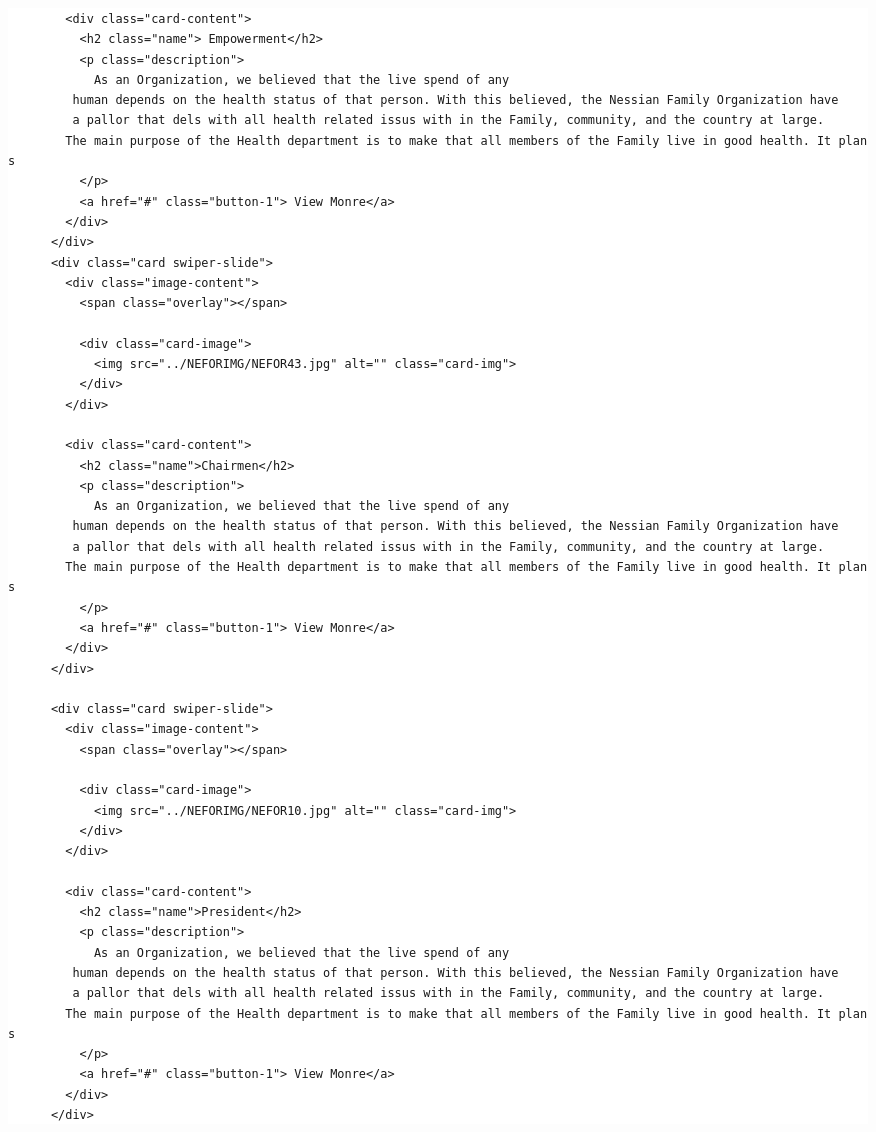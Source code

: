             <div class="card-content">
              <h2 class="name"> Empowerment</h2>
              <p class="description">
                As an Organization, we believed that the live spend of any
             human depends on the health status of that person. With this believed, the Nessian Family Organization have 
             a pallor that dels with all health related issus with in the Family, community, and the country at large.
            The main purpose of the Health department is to make that all members of the Family live in good health. It plans
              </p>
              <a href="#" class="button-1"> View Monre</a>
            </div>
          </div>
          <div class="card swiper-slide">
            <div class="image-content">
              <span class="overlay"></span>
  
              <div class="card-image">
                <img src="../NEFORIMG/NEFOR43.jpg" alt="" class="card-img">
              </div>
            </div>
            
            <div class="card-content">
              <h2 class="name">Chairmen</h2>
              <p class="description">
                As an Organization, we believed that the live spend of any
             human depends on the health status of that person. With this believed, the Nessian Family Organization have 
             a pallor that dels with all health related issus with in the Family, community, and the country at large.
            The main purpose of the Health department is to make that all members of the Family live in good health. It plans
              </p>
              <a href="#" class="button-1"> View Monre</a>
            </div>
          </div>

          <div class="card swiper-slide">
            <div class="image-content">
              <span class="overlay"></span>
  
              <div class="card-image">
                <img src="../NEFORIMG/NEFOR10.jpg" alt="" class="card-img">
              </div>
            </div>
            
            <div class="card-content">
              <h2 class="name">President</h2>
              <p class="description">
                As an Organization, we believed that the live spend of any
             human depends on the health status of that person. With this believed, the Nessian Family Organization have 
             a pallor that dels with all health related issus with in the Family, community, and the country at large.
            The main purpose of the Health department is to make that all members of the Family live in good health. It plans
              </p>
              <a href="#" class="button-1"> View Monre</a>
            </div>
          </div>

